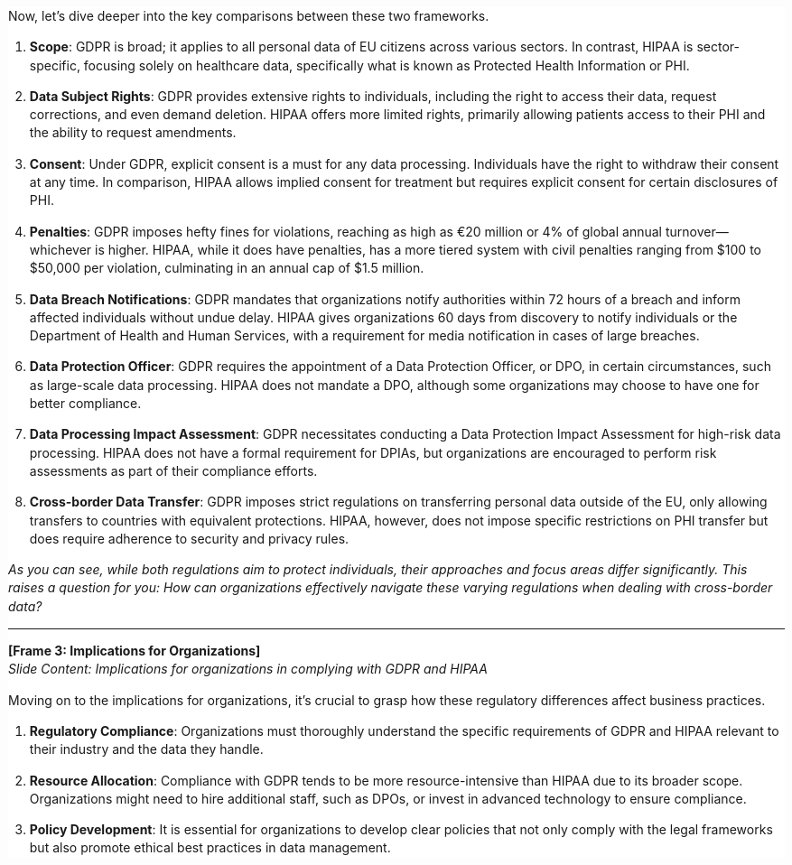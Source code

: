 Now, let’s dive deeper into the key comparisons between these two frameworks.

1. **Scope**: GDPR is broad; it applies to all personal data of EU citizens across various sectors. In contrast, HIPAA is sector-specific, focusing solely on healthcare data, specifically what is known as Protected Health Information or PHI.

2. **Data Subject Rights**: GDPR provides extensive rights to individuals, including the right to access their data, request corrections, and even demand deletion. HIPAA offers more limited rights, primarily allowing patients access to their PHI and the ability to request amendments.

3. **Consent**: Under GDPR, explicit consent is a must for any data processing. Individuals have the right to withdraw their consent at any time. In comparison, HIPAA allows implied consent for treatment but requires explicit consent for certain disclosures of PHI.

4. **Penalties**: GDPR imposes hefty fines for violations, reaching as high as €20 million or 4% of global annual turnover—whichever is higher. HIPAA, while it does have penalties, has a more tiered system with civil penalties ranging from $100 to $50,000 per violation, culminating in an annual cap of $1.5 million.

5. **Data Breach Notifications**: GDPR mandates that organizations notify authorities within 72 hours of a breach and inform affected individuals without undue delay. HIPAA gives organizations 60 days from discovery to notify individuals or the Department of Health and Human Services, with a requirement for media notification in cases of large breaches.

6. **Data Protection Officer**: GDPR requires the appointment of a Data Protection Officer, or DPO, in certain circumstances, such as large-scale data processing. HIPAA does not mandate a DPO, although some organizations may choose to have one for better compliance.

7. **Data Processing Impact Assessment**: GDPR necessitates conducting a Data Protection Impact Assessment for high-risk data processing. HIPAA does not have a formal requirement for DPIAs, but organizations are encouraged to perform risk assessments as part of their compliance efforts.

8. **Cross-border Data Transfer**: GDPR imposes strict regulations on transferring personal data outside of the EU, only allowing transfers to countries with equivalent protections. HIPAA, however, does not impose specific restrictions on PHI transfer but does require adherence to security and privacy rules.

*As you can see, while both regulations aim to protect individuals, their approaches and focus areas differ significantly. This raises a question for you: How can organizations effectively navigate these varying regulations when dealing with cross-border data?*

---

**[Frame 3: Implications for Organizations]**  
*Slide Content: Implications for organizations in complying with GDPR and HIPAA*

Moving on to the implications for organizations, it’s crucial to grasp how these regulatory differences affect business practices.

1. **Regulatory Compliance**: Organizations must thoroughly understand the specific requirements of GDPR and HIPAA relevant to their industry and the data they handle. 

2. **Resource Allocation**: Compliance with GDPR tends to be more resource-intensive than HIPAA due to its broader scope. Organizations might need to hire additional staff, such as DPOs, or invest in advanced technology to ensure compliance.

3. **Policy Development**: It is essential for organizations to develop clear policies that not only comply with the legal frameworks but also promote ethical best practices in data management. 
